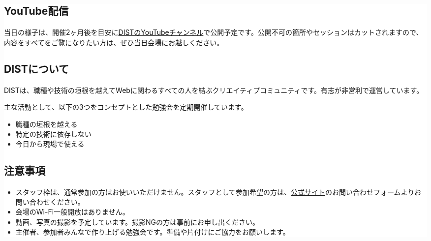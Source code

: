 ## YouTube配信

当日の様子は、開催2ヶ月後を目安に[DISTのYouTubeチャンネル](https://www.youtube.com/c/distjp)で公開予定です。公開不可の箇所やセッションはカットされますので、内容をすべてをご覧になりたい方は、ぜひ当日会場にお越しください。

## DISTについて

DISTは、職種や技術の垣根を越えてWebに関わるすべての人を結ぶクリエイティブコミュニティです。有志が非営利で運営しています。

主な活動として、以下の3つをコンセプトとした勉強会を定期開催しています。

- 職種の垣根を越える
- 特定の技術に依存しない
- 今日から現場で使える

## 注意事項

- スタッフ枠は、通常参加の方はお使いいただけません。スタッフとして参加希望の方は、[公式サイト](http://dist.tokyo/)のお問い合わせフォームよりお問い合わせください。
- 会場のWi-Fi一般開放はありません。
- 動画、写真の撮影を予定しています。撮影NGの方は事前にお申し出ください。
- 主催者、参加者みんなで作り上げる勉強会です。準備や片付けにご協力をお願いします。
